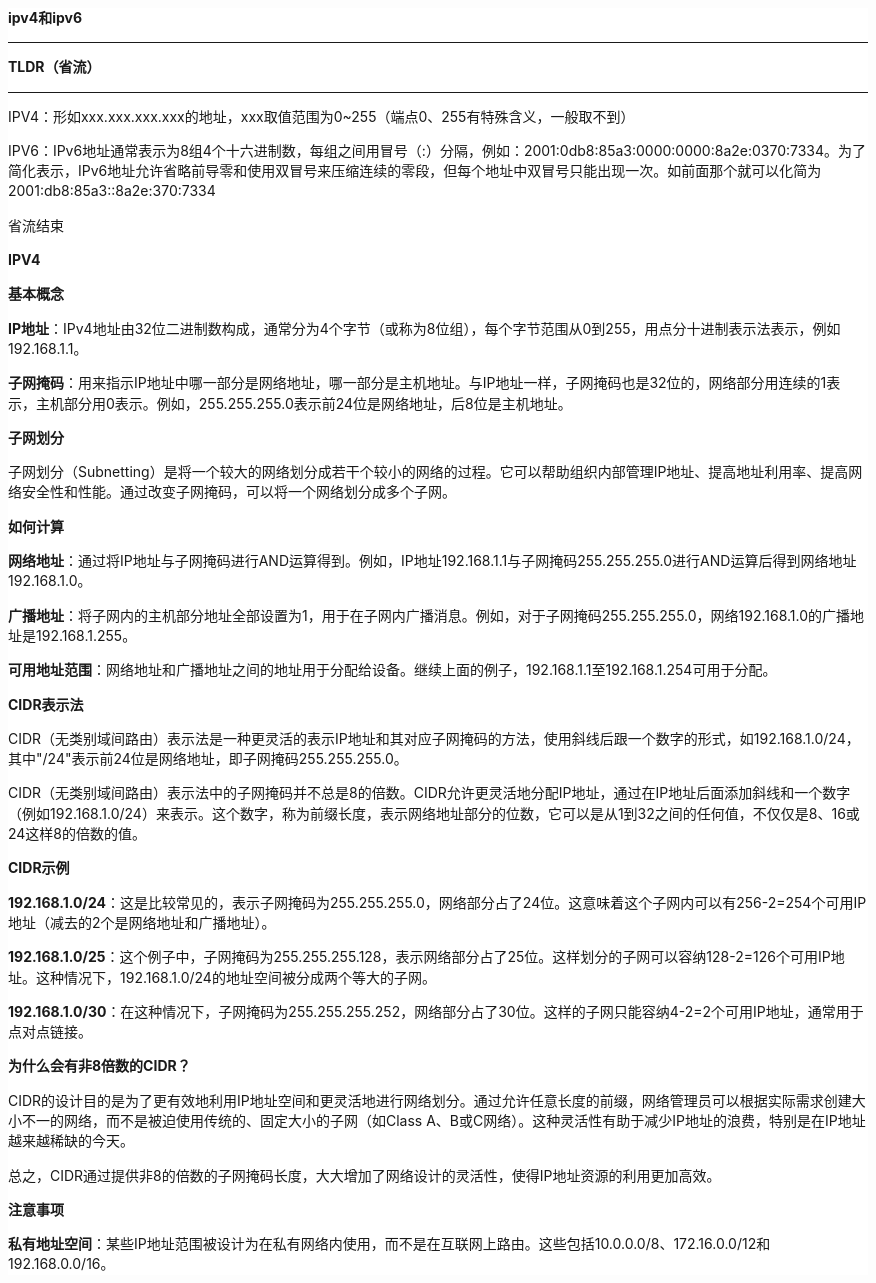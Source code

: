 **ipv4和ipv6**

  -----------------------------------------------------------------------
  **TLDR（省流）**

  -----------------------------------------------------------------------

IPV4：形如xxx.xxx.xxx.xxx的地址，xxx取值范围为0\~255（端点0、255有特殊含义，一般取不到）

IPV6：IPv6地址通常表示为8组4个十六进制数，每组之间用冒号（:）分隔，例如：2001:0db8:85a3:0000:0000:8a2e:0370:7334。为了简化表示，IPv6地址允许省略前导零和使用双冒号来压缩连续的零段，但每个地址中双冒号只能出现一次。如前面那个就可以化简为2001:db8:85a3::8a2e:370:7334

省流结束

**IPV4**

**基本概念**

**IP地址**：IPv4地址由32位二进制数构成，通常分为4个字节（或称为8位组），每个字节范围从0到255，用点分十进制表示法表示，例如192.168.1.1。

**子网掩码**：用来指示IP地址中哪一部分是网络地址，哪一部分是主机地址。与IP地址一样，子网掩码也是32位的，网络部分用连续的1表示，主机部分用0表示。例如，255.255.255.0表示前24位是网络地址，后8位是主机地址。

**子网划分**

子网划分（Subnetting）是将一个较大的网络划分成若干个较小的网络的过程。它可以帮助组织内部管理IP地址、提高地址利用率、提高网络安全性和性能。通过改变子网掩码，可以将一个网络划分成多个子网。

**如何计算**

**网络地址**：通过将IP地址与子网掩码进行AND运算得到。例如，IP地址192.168.1.1与子网掩码255.255.255.0进行AND运算后得到网络地址192.168.1.0。

**广播地址**：将子网内的主机部分地址全部设置为1，用于在子网内广播消息。例如，对于子网掩码255.255.255.0，网络192.168.1.0的广播地址是192.168.1.255。

**可用地址范围**：网络地址和广播地址之间的地址用于分配给设备。继续上面的例子，192.168.1.1至192.168.1.254可用于分配。

**CIDR表示法**

CIDR（无类别域间路由）表示法是一种更灵活的表示IP地址和其对应子网掩码的方法，使用斜线后跟一个数字的形式，如192.168.1.0/24，其中"/24"表示前24位是网络地址，即子网掩码255.255.255.0。

CIDR（无类别域间路由）表示法中的子网掩码并不总是8的倍数。CIDR允许更灵活地分配IP地址，通过在IP地址后面添加斜线和一个数字（例如192.168.1.0/24）来表示。这个数字，称为前缀长度，表示网络地址部分的位数，它可以是从1到32之间的任何值，不仅仅是8、16或24这样8的倍数的值。

**CIDR示例**

**192.168.1.0/24**：这是比较常见的，表示子网掩码为255.255.255.0，网络部分占了24位。这意味着这个子网内可以有256-2=254个可用IP地址（减去的2个是网络地址和广播地址）。

**192.168.1.0/25**：这个例子中，子网掩码为255.255.255.128，表示网络部分占了25位。这样划分的子网可以容纳128-2=126个可用IP地址。这种情况下，192.168.1.0/24的地址空间被分成两个等大的子网。

**192.168.1.0/30**：在这种情况下，子网掩码为255.255.255.252，网络部分占了30位。这样的子网只能容纳4-2=2个可用IP地址，通常用于点对点链接。

**为什么会有非8倍数的CIDR？**

CIDR的设计目的是为了更有效地利用IP地址空间和更灵活地进行网络划分。通过允许任意长度的前缀，网络管理员可以根据实际需求创建大小不一的网络，而不是被迫使用传统的、固定大小的子网（如Class
A、B或C网络）。这种灵活性有助于减少IP地址的浪费，特别是在IP地址越来越稀缺的今天。

总之，CIDR通过提供非8的倍数的子网掩码长度，大大增加了网络设计的灵活性，使得IP地址资源的利用更加高效。

**注意事项**

**私有地址空间**：某些IP地址范围被设计为在私有网络内使用，而不是在互联网上路由。这些包括10.0.0.0/8、172.16.0.0/12和192.168.0.0/16。
